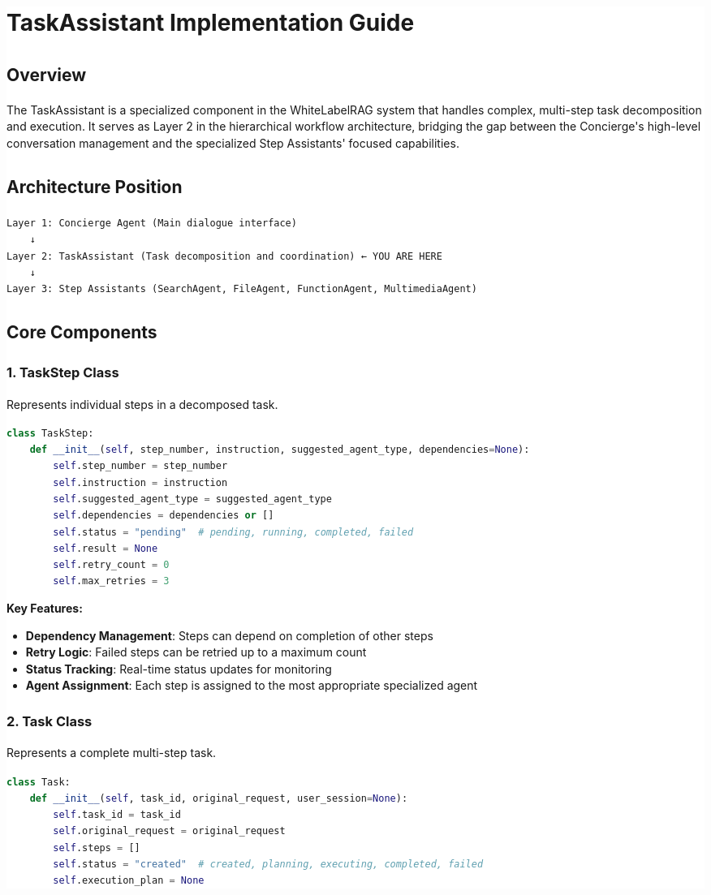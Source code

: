 # TaskAssistant Implementation Guide

## Overview

The TaskAssistant is a specialized component in the WhiteLabelRAG system that handles complex, multi-step task decomposition and execution. It serves as Layer 2 in the hierarchical workflow architecture, bridging the gap between the Concierge's high-level conversation management and the specialized Step Assistants' focused capabilities.

## Architecture Position

```
Layer 1: Concierge Agent (Main dialogue interface)
    ↓
Layer 2: TaskAssistant (Task decomposition and coordination) ← YOU ARE HERE
    ↓
Layer 3: Step Assistants (SearchAgent, FileAgent, FunctionAgent, MultimediaAgent)
```

## Core Components

### 1. TaskStep Class
Represents individual steps in a decomposed task.

```python
class TaskStep:
    def __init__(self, step_number, instruction, suggested_agent_type, dependencies=None):
        self.step_number = step_number
        self.instruction = instruction
        self.suggested_agent_type = suggested_agent_type
        self.dependencies = dependencies or []
        self.status = "pending"  # pending, running, completed, failed
        self.result = None
        self.retry_count = 0
        self.max_retries = 3
```

**Key Features:**
- **Dependency Management**: Steps can depend on completion of other steps
- **Retry Logic**: Failed steps can be retried up to a maximum count
- **Status Tracking**: Real-time status updates for monitoring
- **Agent Assignment**: Each step is assigned to the most appropriate specialized agent

### 2. Task Class
Represents a complete multi-step task.

```python
class Task:
    def __init__(self, task_id, original_request, user_session=None):
        self.task_id = task_id
        self.original_request = original_request
        self.steps = []
        self.status = "created"  # created, planning, executing, completed, failed
        self.execution_plan = None
```
